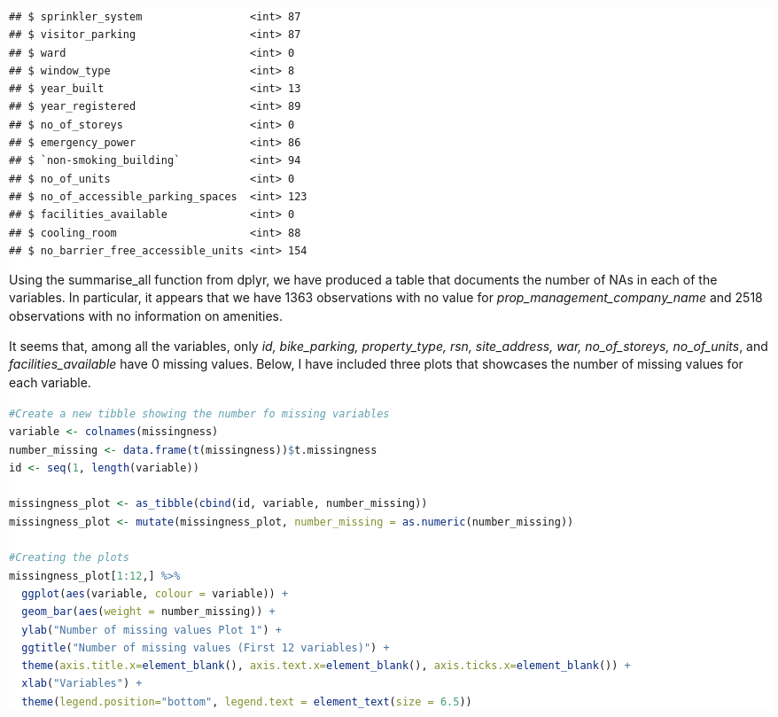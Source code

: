     ## $ sprinkler_system                 <int> 87
    ## $ visitor_parking                  <int> 87
    ## $ ward                             <int> 0
    ## $ window_type                      <int> 8
    ## $ year_built                       <int> 13
    ## $ year_registered                  <int> 89
    ## $ no_of_storeys                    <int> 0
    ## $ emergency_power                  <int> 86
    ## $ `non-smoking_building`           <int> 94
    ## $ no_of_units                      <int> 0
    ## $ no_of_accessible_parking_spaces  <int> 123
    ## $ facilities_available             <int> 0
    ## $ cooling_room                     <int> 88
    ## $ no_barrier_free_accessible_units <int> 154

Using the summarise_all function from dplyr, we have produced a table
that documents the number of NAs in each of the variables. In
particular, it appears that we have 1363 observations with no value for
*prop_management_company_name* and 2518 observations with no information
on amenities.

It seems that, among all the variables, only *id, bike_parking,
property_type, rsn, site_address, war, no_of_storeys, no_of_units*, and
*facilities_available* have 0 missing values. Below, I have included
three plots that showcases the number of missing values for each
variable.

``` r
#Create a new tibble showing the number fo missing variables
variable <- colnames(missingness)
number_missing <- data.frame(t(missingness))$t.missingness
id <- seq(1, length(variable))

missingness_plot <- as_tibble(cbind(id, variable, number_missing))
missingness_plot <- mutate(missingness_plot, number_missing = as.numeric(number_missing))

#Creating the plots
missingness_plot[1:12,] %>%
  ggplot(aes(variable, colour = variable)) +
  geom_bar(aes(weight = number_missing)) +
  ylab("Number of missing values Plot 1") +
  ggtitle("Number of missing values (First 12 variables)") +
  theme(axis.title.x=element_blank(), axis.text.x=element_blank(), axis.ticks.x=element_blank()) +
  xlab("Variables") +
  theme(legend.position="bottom", legend.text = element_text(size = 6.5)) 
```
